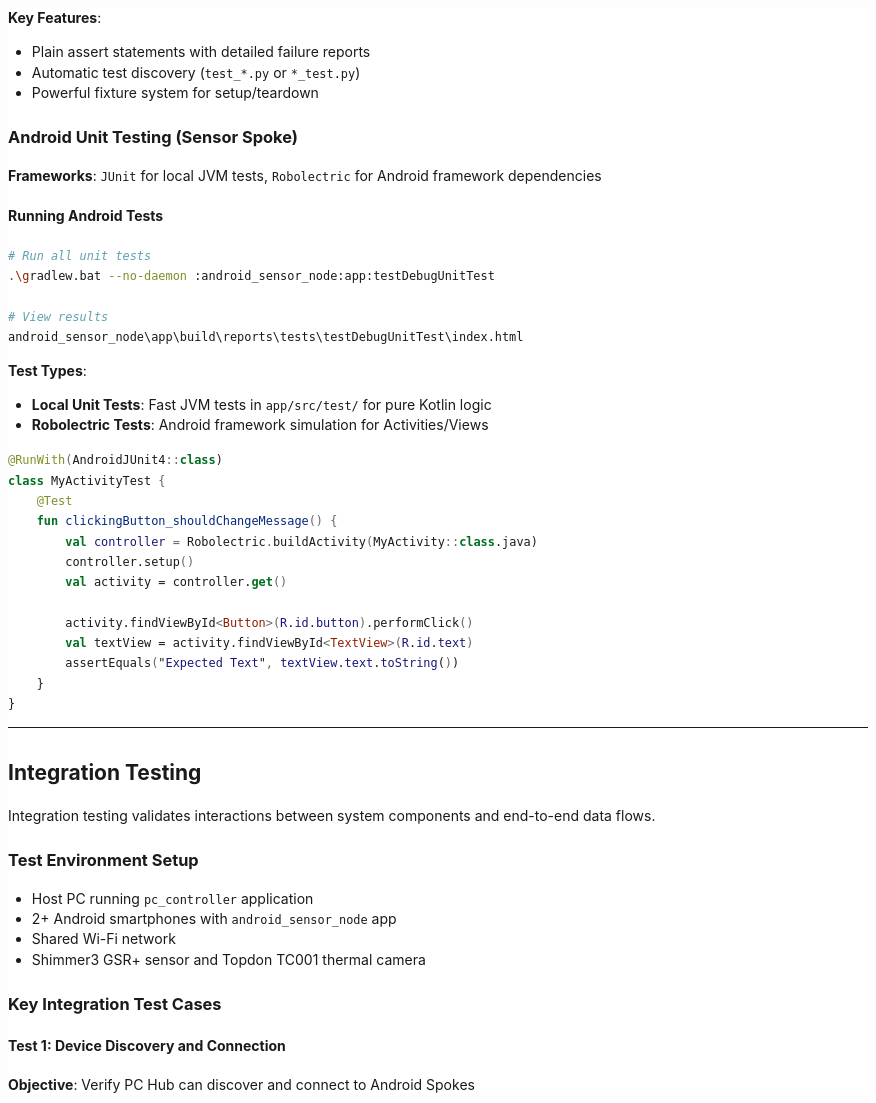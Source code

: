 **Key Features**:
- Plain assert statements with detailed failure reports
- Automatic test discovery (`test_*.py` or `*_test.py`)
- Powerful fixture system for setup/teardown

### Android Unit Testing (Sensor Spoke)

**Frameworks**: `JUnit` for local JVM tests, `Robolectric` for Android framework dependencies

#### Running Android Tests
```bash
# Run all unit tests
.\gradlew.bat --no-daemon :android_sensor_node:app:testDebugUnitTest

# View results
android_sensor_node\app\build\reports\tests\testDebugUnitTest\index.html
```

**Test Types**:
- **Local Unit Tests**: Fast JVM tests in `app/src/test/` for pure Kotlin logic
- **Robolectric Tests**: Android framework simulation for Activities/Views

```kotlin
@RunWith(AndroidJUnit4::class)
class MyActivityTest {
    @Test
    fun clickingButton_shouldChangeMessage() {
        val controller = Robolectric.buildActivity(MyActivity::class.java)
        controller.setup()
        val activity = controller.get()

        activity.findViewById<Button>(R.id.button).performClick()
        val textView = activity.findViewById<TextView>(R.id.text)
        assertEquals("Expected Text", textView.text.toString())
    }
}
```

---

## Integration Testing

Integration testing validates interactions between system components and end-to-end data flows.

### Test Environment Setup
- Host PC running `pc_controller` application
- 2+ Android smartphones with `android_sensor_node` app
- Shared Wi-Fi network
- Shimmer3 GSR+ sensor and Topdon TC001 thermal camera

### Key Integration Test Cases

#### Test 1: Device Discovery and Connection
**Objective**: Verify PC Hub can discover and connect to Android Spokes
